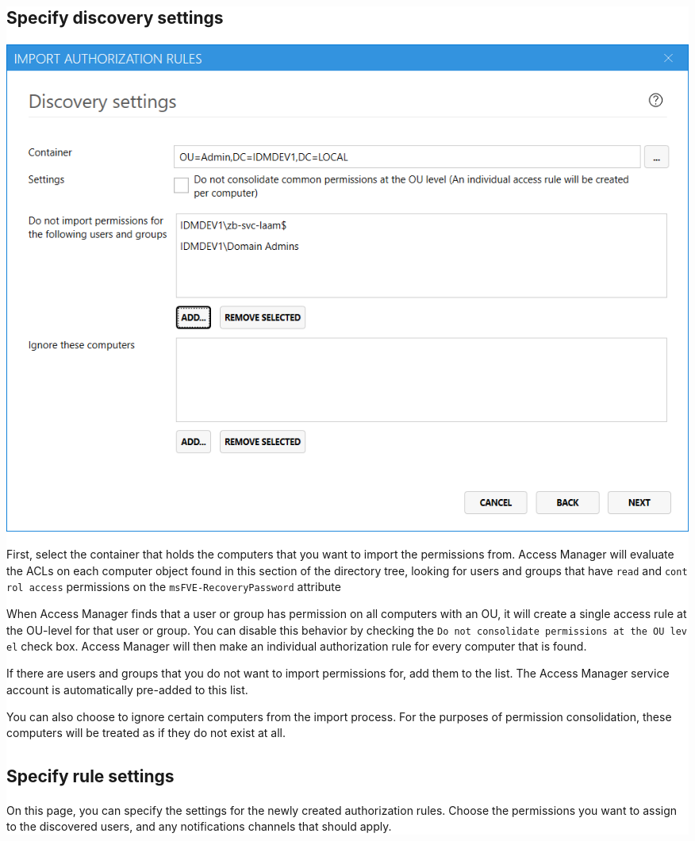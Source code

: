 
## Specify discovery settings
<img src="../images/ui-page-import-container.png" alt="import_container" width="1000px">

First, select the container that holds the computers that you want to import the permissions from. Access Manager will evaluate the ACLs on each computer object found in this section of the directory tree, looking for users and groups that have `read` and `control access` permissions on the `msFVE-RecoveryPassword` attribute

When Access Manager finds that a user or group has permission on all computers with an OU, it will create a single access rule at the OU-level for that user or group. You can disable this behavior by checking the `Do not consolidate permissions at the OU level` check box. Access Manager will then make an individual authorization rule for every computer that is found.

If there are users and groups that you do not want to import permissions for, add them to the list. The Access Manager service account is automatically pre-added to this list.

You can also choose to ignore certain computers from the import process. For the purposes of permission consolidation, these computers will be treated as if they do not exist at all.

## Specify rule settings
On this page, you can specify the settings for the newly created authorization rules. Choose the permissions you want to assign to the discovered users, and any notifications channels that should apply. 
